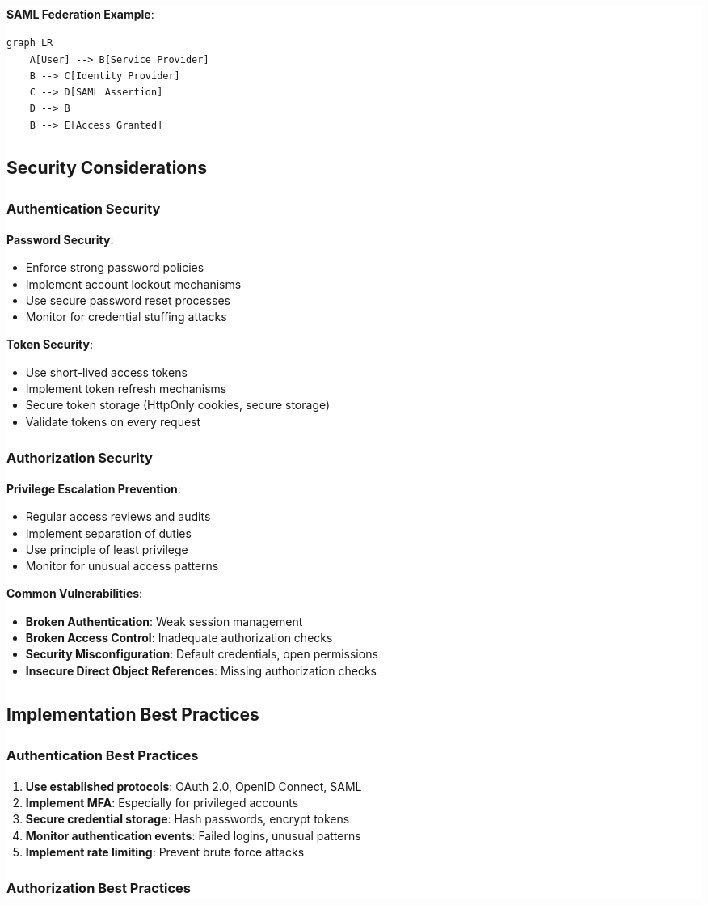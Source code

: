 **SAML Federation Example**:
```mermaid
graph LR
    A[User] --> B[Service Provider]
    B --> C[Identity Provider]
    C --> D[SAML Assertion]
    D --> B
    B --> E[Access Granted]
```

## Security Considerations

### Authentication Security

**Password Security**:
- Enforce strong password policies
- Implement account lockout mechanisms
- Use secure password reset processes
- Monitor for credential stuffing attacks

**Token Security**:
- Use short-lived access tokens
- Implement token refresh mechanisms
- Secure token storage (HttpOnly cookies, secure storage)
- Validate tokens on every request

### Authorization Security

**Privilege Escalation Prevention**:
- Regular access reviews and audits
- Implement separation of duties
- Use principle of least privilege
- Monitor for unusual access patterns

**Common Vulnerabilities**:
- **Broken Authentication**: Weak session management
- **Broken Access Control**: Inadequate authorization checks
- **Security Misconfiguration**: Default credentials, open permissions
- **Insecure Direct Object References**: Missing authorization checks

## Implementation Best Practices

### Authentication Best Practices

1. **Use established protocols**: OAuth 2.0, OpenID Connect, SAML
2. **Implement MFA**: Especially for privileged accounts
3. **Secure credential storage**: Hash passwords, encrypt tokens
4. **Monitor authentication events**: Failed logins, unusual patterns
5. **Implement rate limiting**: Prevent brute force attacks

### Authorization Best Practices

